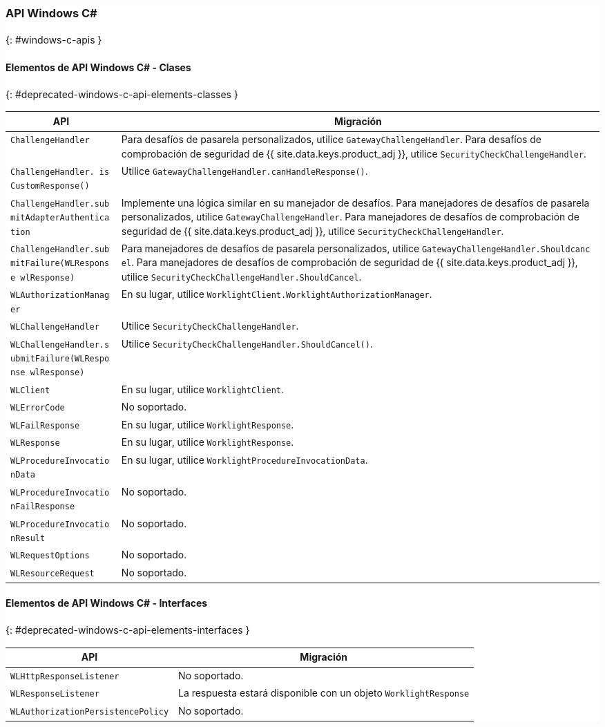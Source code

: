 ### API Windows C#
{: #windows-c-apis }
#### Elementos de API Windows C# - Clases
{: #deprecated-windows-c-api-elements-classes }

|API           |Migración                           |
|-----------------------|------------------------------------------|
|`ChallengeHandler` |Para desafíos de pasarela personalizados, utilice `GatewayChallengeHandler`. Para desafíos de comprobación de seguridad de {{ site.data.keys.product_adj }}, utilice `SecurityCheckChallengeHandler`. |
|`ChallengeHandler. isCustomResponse()` |Utilice `GatewayChallengeHandler.canHandleResponse()`. |
|`ChallengeHandler.submitAdapterAuthentication` |Implemente una lógica similar en su manejador de desafíos. Para manejadores de desafíos de pasarela personalizados, utilice `GatewayChallengeHandler`. Para manejadores de desafíos de comprobación de seguridad de {{ site.data.keys.product_adj }}, utilice `SecurityCheckChallengeHandler`. |
|`ChallengeHandler.submitFailure(WLResponse wlResponse)` |Para manejadores de desafíos de pasarela personalizados, utilice `GatewayChallengeHandler.Shouldcancel`. Para manejadores de desafíos de comprobación de seguridad de {{ site.data.keys.product_adj }}, utilice `SecurityCheckChallengeHandler.ShouldCancel`. |
|`WLAuthorizationManager` |En su lugar, utilice `WorklightClient.WorklightAuthorizationManager`. |
|`WLChallengeHandler` |Utilice `SecurityCheckChallengeHandler`. |
|`WLChallengeHandler.submitFailure(WLResponse wlResponse)` |Utilice `SecurityCheckChallengeHandler.ShouldCancel()`. |
|`WLClient` |En su lugar, utilice `WorklightClient`. |
|`WLErrorCode` |No soportado. |
|`WLFailResponse` |En su lugar, utilice `WorklightResponse`. |
|`WLResponse` |En su lugar, utilice `WorklightResponse`. |
|`WLProcedureInvocationData` |En su lugar, utilice `WorklightProcedureInvocationData`. |
|`WLProcedureInvocationFailResponse` |No soportado. |
|`WLProcedureInvocationResult` |No soportado. |
|`WLRequestOptions` |No soportado. |
|`WLResourceRequest` |No soportado. |

#### Elementos de API Windows C# - Interfaces
{: #deprecated-windows-c-api-elements-interfaces }

|API           |Migración                           |
|-----------------------|------------------------------------------|
|`WLHttpResponseListener` |No soportado. |
|`WLResponseListener` |La respuesta estará disponible con un objeto `WorklightResponse` |
|`WLAuthorizationPersistencePolicy` |No soportado. |
